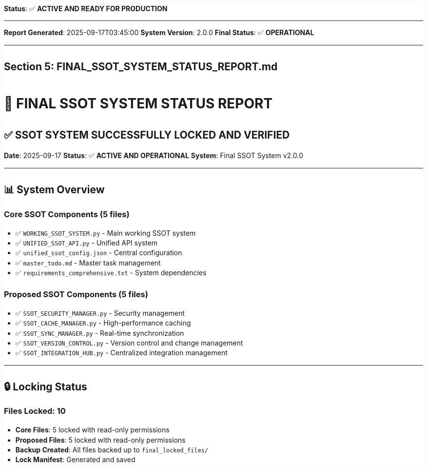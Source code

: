 **Status**: ✅ **ACTIVE AND READY FOR PRODUCTION**

---

**Report Generated**: 2025-09-17T03:45:00
**System Version**: 2.0.0
**Final Status**: ✅ **OPERATIONAL**

---

## Section 5: FINAL_SSOT_SYSTEM_STATUS_REPORT.md

# 🎯 FINAL SSOT SYSTEM STATUS REPORT

## ✅ **SSOT SYSTEM SUCCESSFULLY LOCKED AND VERIFIED**

**Date**: 2025-09-17
**Status**: ✅ **ACTIVE AND OPERATIONAL**
**System**: Final SSOT System v2.0.0

---

## 📊 **System Overview**

### **Core SSOT Components (5 files)**

- ✅ `WORKING_SSOT_SYSTEM.py` - Main working SSOT system
- ✅ `UNIFIED_SSOT_API.py` - Unified API system
- ✅ `unified_ssot_config.json` - Central configuration
- ✅ `master_todo.md` - Master task management
- ✅ `requirements_comprehensive.txt` - System dependencies

### **Proposed SSOT Components (5 files)**

- ✅ `SSOT_SECURITY_MANAGER.py` - Security management
- ✅ `SSOT_CACHE_MANAGER.py` - High-performance caching
- ✅ `SSOT_SYNC_MANAGER.py` - Real-time synchronization
- ✅ `SSOT_VERSION_CONTROL.py` - Version control and change management
- ✅ `SSOT_INTEGRATION_HUB.py` - Centralized integration management

---

## 🔒 **Locking Status**

### **Files Locked: 10**

- **Core Files**: 5 locked with read-only permissions
- **Proposed Files**: 5 locked with read-only permissions
- **Backup Created**: All files backed up to `final_locked_files/`
- **Lock Manifest**: Generated and saved

